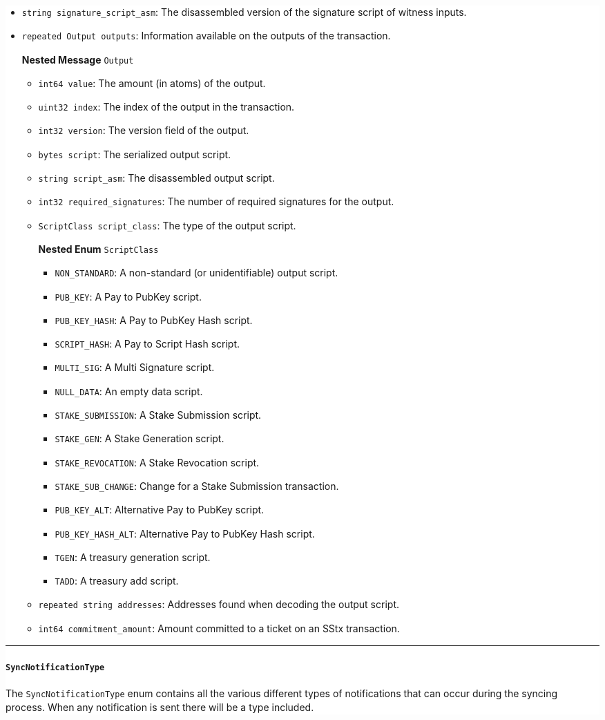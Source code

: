   - `string signature_script_asm`: The disassembled version of the signature
  script of witness inputs.

- `repeated Output outputs`: Information available on the outputs of the
transaction.

  **Nested Message** `Output`

  - `int64 value`: The amount (in atoms) of the output.

  - `uint32 index`: The index of the output in the transaction.

  - `int32 version`: The version field of the output.

  - `bytes script`: The serialized output script.

  - `string script_asm`: The disassembled output script.

  - `int32 required_signatures`: The number of required signatures for the
  output.

  - `ScriptClass script_class`: The type of the output script.

    **Nested Enum** `ScriptClass`
    - `NON_STANDARD`: A non-standard (or unidentifiable) output script.

    - `PUB_KEY`: A Pay to PubKey script.

    - `PUB_KEY_HASH`: A Pay to PubKey Hash script.

    - `SCRIPT_HASH`: A Pay to Script Hash script.

    - `MULTI_SIG`:  A Multi Signature script.

    - `NULL_DATA`: An empty data script.

    - `STAKE_SUBMISSION`: A Stake Submission script.

    - `STAKE_GEN`: A Stake Generation script.

    - `STAKE_REVOCATION`: A Stake Revocation script.

    - `STAKE_SUB_CHANGE`: Change for a Stake Submission transaction.

    - `PUB_KEY_ALT`: Alternative Pay to PubKey script.

    - `PUB_KEY_HASH_ALT`: Alternative Pay to PubKey Hash script.

    - `TGEN`: A treasury generation script.

    - `TADD`: A treasury add script.

  - `repeated string addresses`: Addresses found when decoding the output
  script.

  - `int64 commitment_amount`: Amount committed to a ticket on an SStx
  transaction.

___

#### `SyncNotificationType`

The `SyncNotificationType` enum contains all the various different types of
notifications that can occur during the syncing process.  When any notification
is sent there will be a type included.
